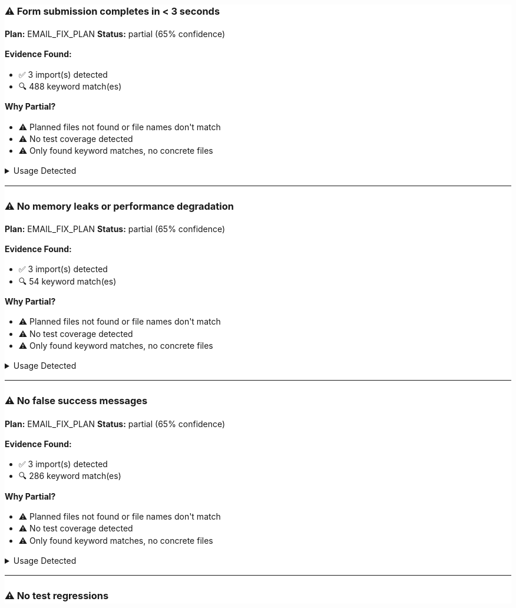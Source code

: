 ### ⚠️ Form submission completes in < 3 seconds

**Plan:** EMAIL_FIX_PLAN
**Status:** partial (65% confidence)

**Evidence Found:**
- ✅ 3 import(s) detected
- 🔍 488 keyword match(es)

**Why Partial?**
- ⚠️ Planned files not found or file names don't match
- ⚠️ No test coverage detected
- ⚠️ Only found keyword matches, no concrete files

<details><summary>Usage Detected</summary></details>

---

### ⚠️ No memory leaks or performance degradation

**Plan:** EMAIL_FIX_PLAN
**Status:** partial (65% confidence)

**Evidence Found:**
- ✅ 3 import(s) detected
- 🔍 54 keyword match(es)

**Why Partial?**
- ⚠️ Planned files not found or file names don't match
- ⚠️ No test coverage detected
- ⚠️ Only found keyword matches, no concrete files

<details><summary>Usage Detected</summary></details>

---

### ⚠️ No false success messages

**Plan:** EMAIL_FIX_PLAN
**Status:** partial (65% confidence)

**Evidence Found:**
- ✅ 3 import(s) detected
- 🔍 286 keyword match(es)

**Why Partial?**
- ⚠️ Planned files not found or file names don't match
- ⚠️ No test coverage detected
- ⚠️ Only found keyword matches, no concrete files

<details><summary>Usage Detected</summary></details>

---

### ⚠️ No test regressions
